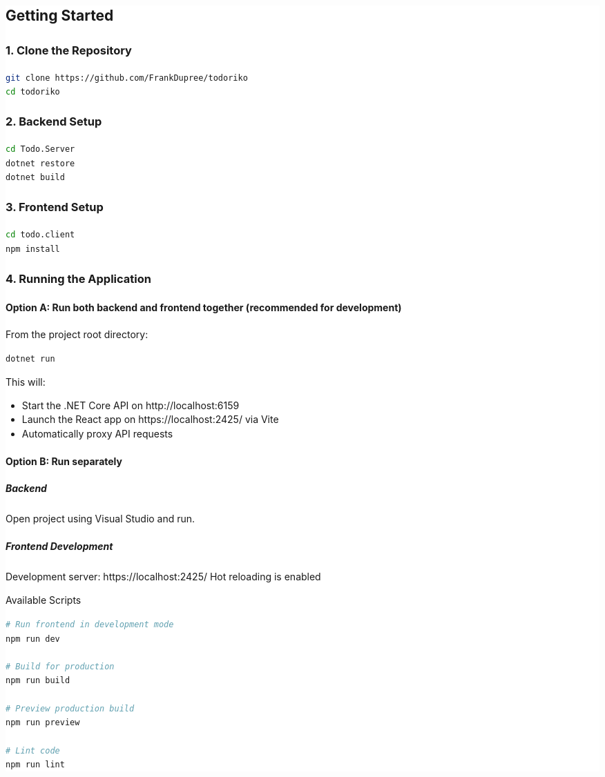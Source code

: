 ## Getting Started

### 1. Clone the Repository

```bash
git clone https://github.com/FrankDupree/todoriko
cd todoriko
```

### 2. Backend Setup

```bash
cd Todo.Server
dotnet restore
dotnet build
```

### 3. Frontend Setup

```bash
cd todo.client
npm install
```

### 4. Running the Application

#### Option A: Run both backend and frontend together (recommended for development)

From the project root directory:

```bash
dotnet run
```

This will:
- Start the .NET Core API on http://localhost:6159
- Launch the React app on https://localhost:2425/ via Vite
- Automatically proxy API requests

#### Option B: Run separately

##### Backend

Open project using Visual Studio and run.

##### Frontend Development

Development server: https://localhost:2425/
Hot reloading is enabled

Available Scripts

```bash
# Run frontend in development mode
npm run dev

# Build for production
npm run build

# Preview production build
npm run preview

# Lint code
npm run lint
```

